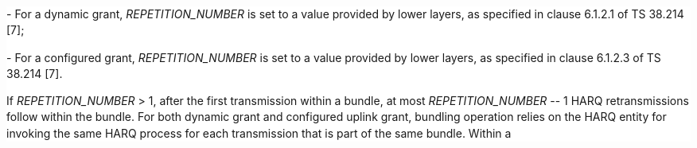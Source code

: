 \- For a dynamic grant, *REPETITION\_NUMBER* is set to a value provided
by lower layers, as specified in clause 6.1.2.1 of TS 38.214 \[7\];

\- For a configured grant, *REPETITION\_NUMBER* is set to a value
provided by lower layers, as specified in clause 6.1.2.3 of TS 38.214
\[7\].

If *REPETITION\_NUMBER* \> 1, after the first transmission within a
bundle, at most *REPETITION\_NUMBER* -- 1 HARQ retransmissions follow
within the bundle. For both dynamic grant and configured uplink grant,
bundling operation relies on the HARQ entity for invoking the same HARQ
process for each transmission that is part of the same bundle. Within a
